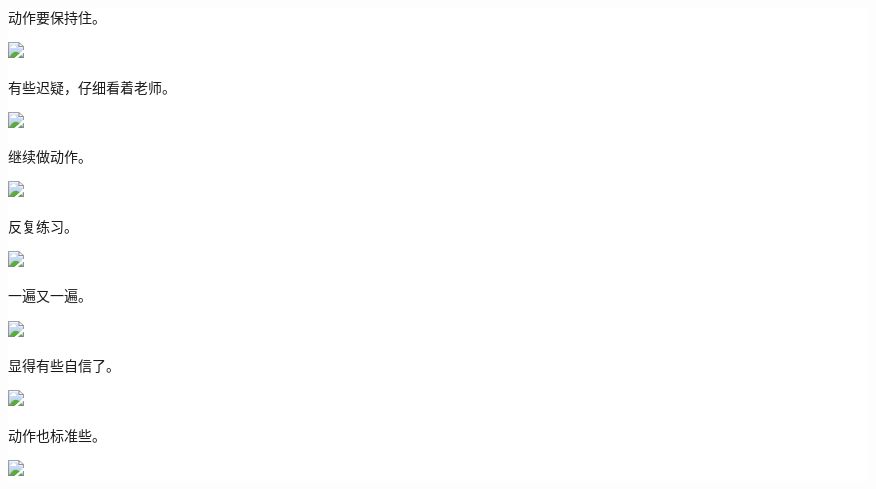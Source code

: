 


动作要保持住。




![](//upload-images.jianshu.io/upload_images/51001-cdfe05771ca624b8.jpg)




有些迟疑，仔细看着老师。




![](//upload-images.jianshu.io/upload_images/51001-0004ebf2f9f0baf6.jpg)




继续做动作。




![](//upload-images.jianshu.io/upload_images/51001-f39cf43527de24d2.jpg)




反复练习。




![](//upload-images.jianshu.io/upload_images/51001-cefe55a329b5cbfd.jpg)




一遍又一遍。




![](//upload-images.jianshu.io/upload_images/51001-068469c0ffcf20ff.jpg)




显得有些自信了。




![](//upload-images.jianshu.io/upload_images/51001-e093a848ee662d56.jpg)




动作也标准些。




![](//upload-images.jianshu.io/upload_images/51001-7706791b99ca64fb.jpg)



